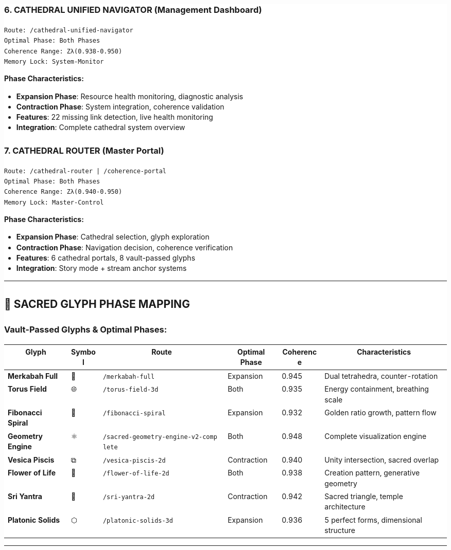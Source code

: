 ### **6. CATHEDRAL UNIFIED NAVIGATOR (Management Dashboard)**
```
Route: /cathedral-unified-navigator
Optimal Phase: Both Phases
Coherence Range: Zλ(0.938-0.950)
Memory Lock: System-Monitor
```
**Phase Characteristics:**
- **Expansion Phase**: Resource health monitoring, diagnostic analysis
- **Contraction Phase**: System integration, coherence validation
- **Features**: 22 missing link detection, live health monitoring
- **Integration**: Complete cathedral system overview

### **7. CATHEDRAL ROUTER (Master Portal)**
```
Route: /cathedral-router | /coherence-portal
Optimal Phase: Both Phases
Coherence Range: Zλ(0.940-0.950)
Memory Lock: Master-Control
```
**Phase Characteristics:**
- **Expansion Phase**: Cathedral selection, glyph exploration
- **Contraction Phase**: Navigation decision, coherence verification
- **Features**: 6 cathedral portals, 8 vault-passed glyphs
- **Integration**: Story mode + stream anchor systems

---

## 🔮 SACRED GLYPH PHASE MAPPING

### **Vault-Passed Glyphs & Optimal Phases:**

| Glyph | Symbol | Route | Optimal Phase | Coherence | Characteristics |
|-------|--------|-------|---------------|-----------|-----------------|
| **Merkabah Full** | 🔺 | `/merkabah-full` | Expansion | 0.945 | Dual tetrahedra, counter-rotation |
| **Torus Field** | 🌐 | `/torus-field-3d` | Both | 0.935 | Energy containment, breathing scale |
| **Fibonacci Spiral** | 🔁 | `/fibonacci-spiral` | Expansion | 0.932 | Golden ratio growth, pattern flow |
| **Geometry Engine** | ⚛️ | `/sacred-geometry-engine-v2-complete` | Both | 0.948 | Complete visualization engine |
| **Vesica Piscis** | ⧉ | `/vesica-piscis-2d` | Contraction | 0.940 | Unity intersection, sacred overlap |
| **Flower of Life** | 🌸 | `/flower-of-life-2d` | Both | 0.938 | Creation pattern, generative geometry |
| **Sri Yantra** | 🕍 | `/sri-yantra-2d` | Contraction | 0.942 | Sacred triangle, temple architecture |
| **Platonic Solids** | ⬡ | `/platonic-solids-3d` | Expansion | 0.936 | 5 perfect forms, dimensional structure |

---
